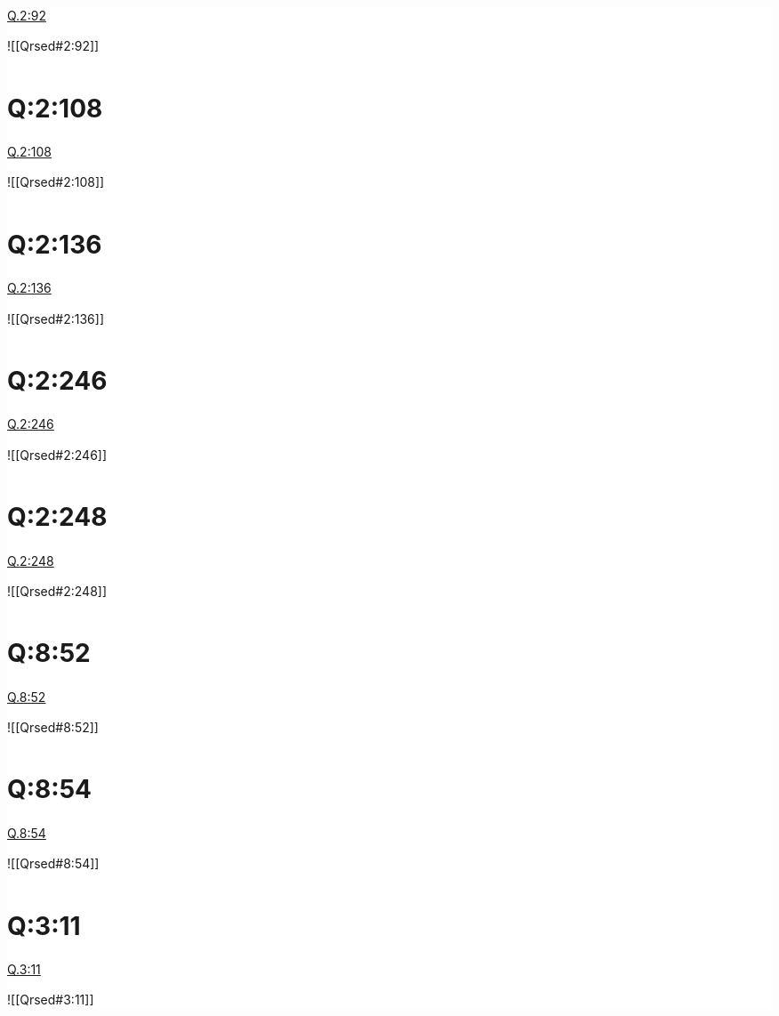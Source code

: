 [Q.2:92](https://quran.com/2:92/tafsirs/ar-tafsir-al-tabari)

![[Qrsed#2:92]]

# Q:2:108

[Q.2:108](https://quran.com/2:108/tafsirs/ar-tafsir-al-tabari)

![[Qrsed#2:108]]

# Q:2:136

[Q.2:136](https://quran.com/2:136/tafsirs/ar-tafsir-al-tabari)

![[Qrsed#2:136]]

# Q:2:246

[Q.2:246](https://quran.com/2:246/tafsirs/ar-tafsir-al-tabari)

![[Qrsed#2:246]]

# Q:2:248

[Q.2:248](https://quran.com/2:248/tafsirs/ar-tafsir-al-tabari)

![[Qrsed#2:248]]

# Q:8:52

[Q.8:52](https://quran.com/8:52/tafsirs/ar-tafsir-al-tabari)

![[Qrsed#8:52]]

# Q:8:54

[Q.8:54](https://quran.com/8:54/tafsirs/ar-tafsir-al-tabari)

![[Qrsed#8:54]]

# Q:3:11

[Q.3:11](https://quran.com/3:11/tafsirs/ar-tafsir-al-tabari)

![[Qrsed#3:11]]
